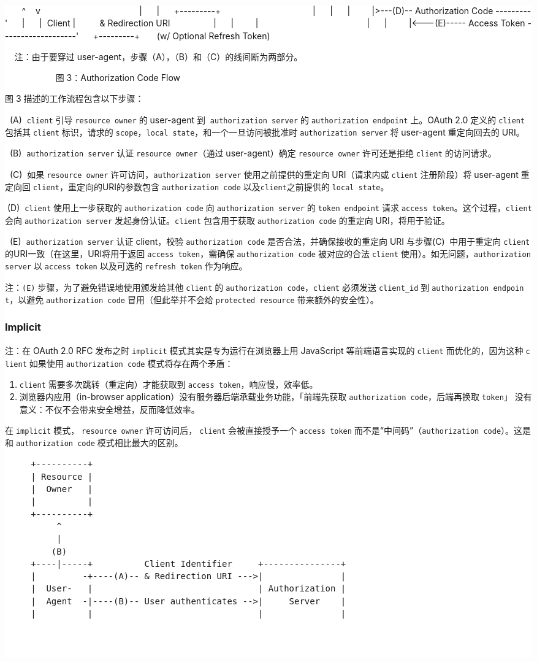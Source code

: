        ^    v                                         |      |
     +---------+                                      |      |
     |         |>---(D)-- Authorization Code ---------'      |
     |  Client |          & Redirection URI                  |
     |         |                                             |
     |         |<---(E)----- Access Token -------------------'
     +---------+       (w/ Optional Refresh Token)

    注：由于要穿过 user-agent，步骤（A），（B）和（C）的线间断为两部分。

                     图 3：Authorization Code Flow
</font></pre>

图 3 描述的工作流程包含以下步骤：

  (A)  `client` 引导 `resource owner` 的 user-agent 到  `authorization server` 的 `authorization endpoint` 上。OAuth 2.0 定义的 `client` 包括其 `client` 标识，请求的 `scope`，`local state`，和一个一旦访问被批准时 `authorization server` 将 user-agent 重定向回去的 URI。

  (B)  `authorization server` 认证 `resource owner`（通过 user-agent）确定 `resource owner` 许可还是拒绝 `client` 的访问请求。

  (C)  如果 `resource owner` 许可访问，`authorization server` 使用之前提供的重定向 URI（请求内或 `client` 注册阶段）将 user-agent 重定向回 `client`，重定向的URI的参数包含 `authorization code` 以及`client`之前提供的 `local state`。

   (D)  `client` 使用上一步获取的 `authorization code` 向 `authorization server` 的 `token endpoint` 请求 `access token`。这个过程，`client` 会向 `authorization server` 发起身份认证。`client` 包含用于获取 `authorization code` 的重定向 URI，将用于验证。

  (E)  `authorization server` 认证 client，校验 `authorization code` 是否合法，并确保接收的重定向 URI 与步骤(C)  中用于重定向 `client` 的URI一致（在这里，URI将用于返回 `access token`，需确保 `authorization code` 被对应的合法 `client` 使用）。如无问题，`authorization server` 以 `access token` 以及可选的 `refresh token` 作为响应。

注：`(E)` 步骤，为了避免错误地使用颁发给其他 `client` 的 `authorization code`，`client` 必须发送 `client_id` 到 `authorization endpoint`，以避免 `authorization code` 冒用（但此举并不会给 `protected resource` 带来额外的安全性）。

### Implicit

注：在 OAuth 2.0 RFC 发布之时 `implicit` 模式其实是专为运行在浏览器上用 JavaScript 等前端语言实现的 `client` 而优化的，因为这种 `client` 如果使用 `authorization code` 模式将存在两个矛盾：

1. `client` 需要多次跳转（重定向）才能获取到 `access token`，响应慢，效率低。
2. 浏览器内应用（in-browser application）没有服务器后端承载业务功能，「前端先获取 `authorization code`，后端再换取 `token`」 没有意义：不仅不会带来安全增益，反而降低效率。

在 `implicit` 模式， `resource owner` 许可访问后， `client` 会被直接授予一个 `access token` 而不是“中间码”（`authorization code`）。这是和 `authorization code` 模式相比最大的区别。

<pre><font face="monospace">     +----------+
     | Resource |
     |  Owner   |
     |          |
     +----------+
          ^
          |
         (B)
     +----|-----+          Client Identifier     +---------------+
     |         -+----(A)-- & Redirection URI --->|               |
     |  User-   |                                | Authorization |
     |  Agent  -|----(B)-- User authenticates -->|     Server    |
     |          |                                |               |